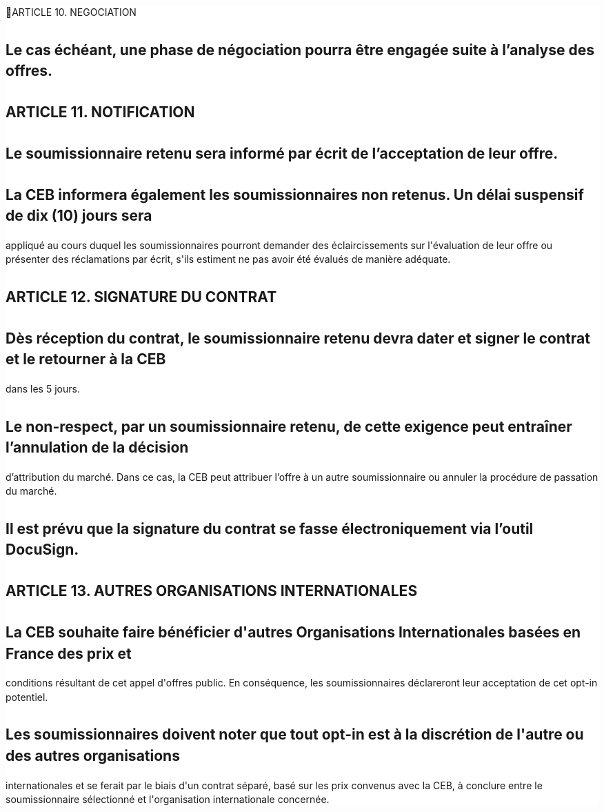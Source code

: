  
 
 
 
 
 
 
 
 
 
 
 
 
 
 
 
ARTICLE 10.  NEGOCIATION 

## Le cas échéant, une phase de négociation pourra être engagée suite à l’analyse des offres. 

## ARTICLE 11.  NOTIFICATION 

## Le soumissionnaire retenu sera informé par écrit de l’acceptation de leur offre. 
## La  CEB  informera  également  les  soumissionnaires  non  retenus.  Un  délai  suspensif  de  dix  (10)  jours  sera 
appliqué au cours duquel les soumissionnaires pourront demander des éclaircissements sur l'évaluation de 
leur  offre  ou  présenter  des  réclamations  par  écrit,  s'ils  estiment  ne  pas  avoir  été  évalués  de  manière 
adéquate. 

## ARTICLE 12.  SIGNATURE DU CONTRAT  

## Dès réception du contrat, le soumissionnaire retenu devra dater et signer le contrat et le retourner à la CEB 
dans les 5 jours. 

## Le non-respect, par un soumissionnaire retenu, de cette exigence peut entraîner l’annulation de la décision 
d’attribution du marché. Dans ce cas, la CEB peut attribuer l’offre à un autre soumissionnaire ou annuler la 
procédure de passation du marché. 

## Il est prévu que la signature du contrat se fasse électroniquement via l’outil DocuSign. 

## ARTICLE 13.  AUTRES ORGANISATIONS INTERNATIONALES 

## La  CEB  souhaite  faire  bénéficier  d'autres  Organisations  Internationales  basées  en  France  des  prix  et 
conditions  résultant  de  cet  appel  d'offres  public.  En  conséquence,  les  soumissionnaires  déclareront  leur 
acceptation de cet opt-in potentiel. 
## Les soumissionnaires doivent noter que tout opt-in est à la discrétion de l'autre ou des autres organisations 
internationales et se ferait par le biais d'un contrat séparé, basé sur les prix convenus avec la CEB, à conclure 
entre le soumissionnaire sélectionné et l'organisation internationale concernée. 
